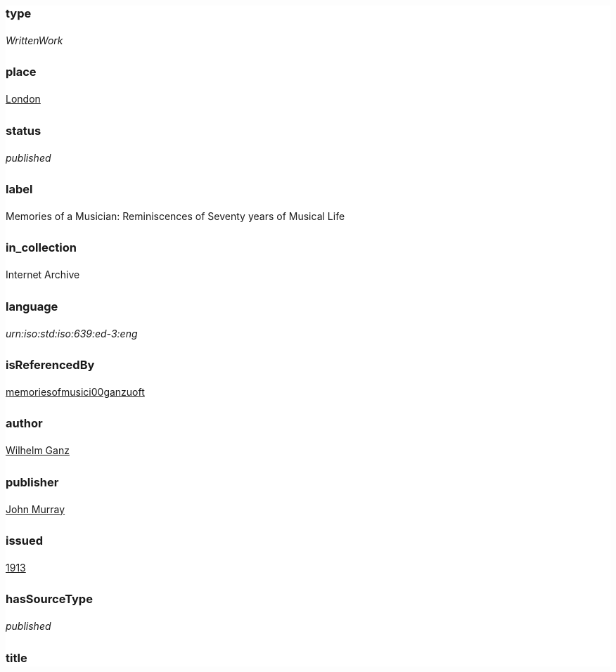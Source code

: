 ### type


*WrittenWork*

### place


[London](#London)

### status


*published*

### label


Memories of a Musician: Reminiscences of Seventy years of Musical Life

### in_collection


Internet Archive

### language


*urn:iso:std:iso:639:ed-3:eng*

### isReferencedBy


[memoriesofmusici00ganzuoft](#memoriesofmusici00ganzuoft)

### author


[Wilhelm Ganz](#Wilhelm-Ganz)

### publisher


[John Murray](#John-Murray)

### issued


[1913](#1913)

### hasSourceType


*published*

### title

